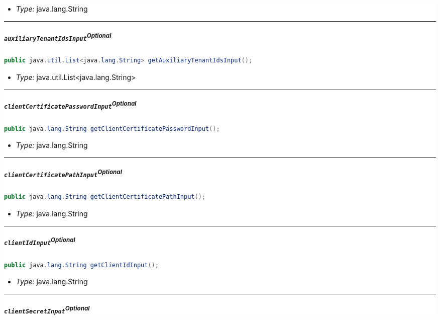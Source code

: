 - *Type:* java.lang.String

---

##### `auxiliaryTenantIdsInput`<sup>Optional</sup> <a name="auxiliaryTenantIdsInput" id="@cdktf/provider-azurestack.provider.AzurestackProvider.property.auxiliaryTenantIdsInput"></a>

```java
public java.util.List<java.lang.String> getAuxiliaryTenantIdsInput();
```

- *Type:* java.util.List<java.lang.String>

---

##### `clientCertificatePasswordInput`<sup>Optional</sup> <a name="clientCertificatePasswordInput" id="@cdktf/provider-azurestack.provider.AzurestackProvider.property.clientCertificatePasswordInput"></a>

```java
public java.lang.String getClientCertificatePasswordInput();
```

- *Type:* java.lang.String

---

##### `clientCertificatePathInput`<sup>Optional</sup> <a name="clientCertificatePathInput" id="@cdktf/provider-azurestack.provider.AzurestackProvider.property.clientCertificatePathInput"></a>

```java
public java.lang.String getClientCertificatePathInput();
```

- *Type:* java.lang.String

---

##### `clientIdInput`<sup>Optional</sup> <a name="clientIdInput" id="@cdktf/provider-azurestack.provider.AzurestackProvider.property.clientIdInput"></a>

```java
public java.lang.String getClientIdInput();
```

- *Type:* java.lang.String

---

##### `clientSecretInput`<sup>Optional</sup> <a name="clientSecretInput" id="@cdktf/provider-azurestack.provider.AzurestackProvider.property.clientSecretInput"></a>
